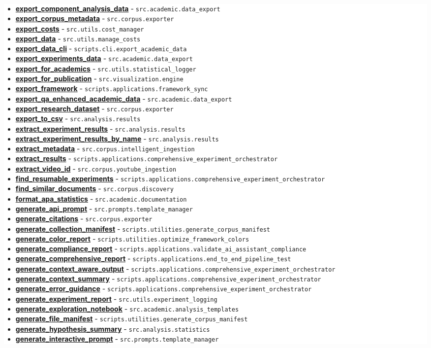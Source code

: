 - **[export_component_analysis_data](src/academic/data_export.md#export-component-analysis-data)** - `src.academic.data_export`
- **[export_corpus_metadata](src/corpus/exporter.md#export-corpus-metadata)** - `src.corpus.exporter`
- **[export_costs](src/utils/cost_manager.md#export-costs)** - `src.utils.cost_manager`
- **[export_data](src/utils/manage_costs.md#export-data)** - `src.utils.manage_costs`
- **[export_data_cli](scripts/cli/export_academic_data.md#export-data-cli)** - `scripts.cli.export_academic_data`
- **[export_experiments_data](src/academic/data_export.md#export-experiments-data)** - `src.academic.data_export`
- **[export_for_academics](src/utils/statistical_logger.md#export-for-academics)** - `src.utils.statistical_logger`
- **[export_for_publication](src/visualization/engine.md#export-for-publication)** - `src.visualization.engine`
- **[export_framework](scripts/applications/framework_sync.md#export-framework)** - `scripts.applications.framework_sync`
- **[export_qa_enhanced_academic_data](src/academic/data_export.md#export-qa-enhanced-academic-data)** - `src.academic.data_export`
- **[export_research_dataset](src/corpus/exporter.md#export-research-dataset)** - `src.corpus.exporter`
- **[export_to_csv](src/analysis/results.md#export-to-csv)** - `src.analysis.results`
- **[extract_experiment_results](src/analysis/results.md#extract-experiment-results)** - `src.analysis.results`
- **[extract_experiment_results_by_name](src/analysis/results.md#extract-experiment-results-by-name)** - `src.analysis.results`
- **[extract_metadata](src/corpus/intelligent_ingestion.md#extract-metadata)** - `src.corpus.intelligent_ingestion`
- **[extract_results](scripts/applications/comprehensive_experiment_orchestrator.md#extract-results)** - `scripts.applications.comprehensive_experiment_orchestrator`
- **[extract_video_id](src/corpus/youtube_ingestion.md#extract-video-id)** - `src.corpus.youtube_ingestion`
- **[find_resumable_experiments](scripts/applications/comprehensive_experiment_orchestrator.md#find-resumable-experiments)** - `scripts.applications.comprehensive_experiment_orchestrator`
- **[find_similar_documents](src/corpus/discovery.md#find-similar-documents)** - `src.corpus.discovery`
- **[format_apa_statistics](src/academic/documentation.md#format-apa-statistics)** - `src.academic.documentation`
- **[generate_api_prompt](src/prompts/template_manager.md#generate-api-prompt)** - `src.prompts.template_manager`
- **[generate_citations](src/corpus/exporter.md#generate-citations)** - `src.corpus.exporter`
- **[generate_collection_manifest](scripts/utilities/generate_corpus_manifest.md#generate-collection-manifest)** - `scripts.utilities.generate_corpus_manifest`
- **[generate_color_report](scripts/utilities/optimize_framework_colors.md#generate-color-report)** - `scripts.utilities.optimize_framework_colors`
- **[generate_compliance_report](scripts/applications/validate_ai_assistant_compliance.md#generate-compliance-report)** - `scripts.applications.validate_ai_assistant_compliance`
- **[generate_comprehensive_report](scripts/applications/end_to_end_pipeline_test.md#generate-comprehensive-report)** - `scripts.applications.end_to_end_pipeline_test`
- **[generate_context_aware_output](scripts/applications/comprehensive_experiment_orchestrator.md#generate-context-aware-output)** - `scripts.applications.comprehensive_experiment_orchestrator`
- **[generate_context_summary](scripts/applications/comprehensive_experiment_orchestrator.md#generate-context-summary)** - `scripts.applications.comprehensive_experiment_orchestrator`
- **[generate_error_guidance](scripts/applications/comprehensive_experiment_orchestrator.md#generate-error-guidance)** - `scripts.applications.comprehensive_experiment_orchestrator`
- **[generate_experiment_report](src/utils/experiment_logging.md#generate-experiment-report)** - `src.utils.experiment_logging`
- **[generate_exploration_notebook](src/academic/analysis_templates.md#generate-exploration-notebook)** - `src.academic.analysis_templates`
- **[generate_file_manifest](scripts/utilities/generate_corpus_manifest.md#generate-file-manifest)** - `scripts.utilities.generate_corpus_manifest`
- **[generate_hypothesis_summary](src/analysis/statistics.md#generate-hypothesis-summary)** - `src.analysis.statistics`
- **[generate_interactive_prompt](src/prompts/template_manager.md#generate-interactive-prompt)** - `src.prompts.template_manager`